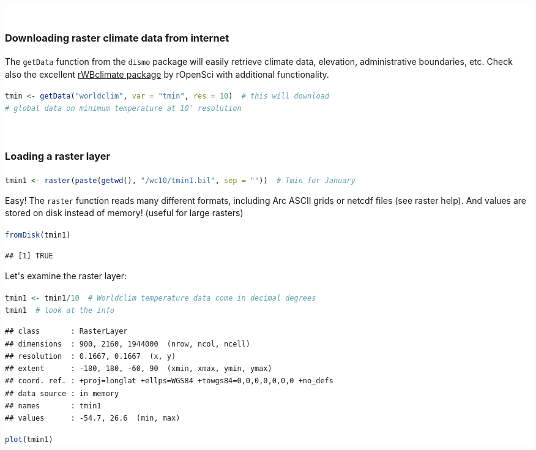 
<br>

### Downloading raster climate data from internet <a name="getdata"></a>
The `getData` function from the `dismo` package will easily retrieve climate data, elevation, administrative boundaries, etc. Check also the excellent [rWBclimate package](http://ropensci.org/packages/rwbclimate.html) by rOpenSci with additional functionality. 


```r
tmin <- getData("worldclim", var = "tmin", res = 10)  # this will download 
# global data on minimum temperature at 10' resolution
```


<br>

### Loading a raster layer <a name="loadraster"></a>


```r
tmin1 <- raster(paste(getwd(), "/wc10/tmin1.bil", sep = ""))  # Tmin for January
```

Easy! The `raster` function reads many different formats, including Arc ASCII grids or netcdf files (see raster help). And values are stored on disk instead of memory! (useful for large rasters) 

```r
fromDisk(tmin1)
```

```
## [1] TRUE
```


Let's examine the raster layer:

```r
tmin1 <- tmin1/10  # Worldclim temperature data come in decimal degrees 
tmin1  # look at the info
```

```
## class       : RasterLayer 
## dimensions  : 900, 2160, 1944000  (nrow, ncol, ncell)
## resolution  : 0.1667, 0.1667  (x, y)
## extent      : -180, 180, -60, 90  (xmin, xmax, ymin, ymax)
## coord. ref. : +proj=longlat +ellps=WGS84 +towgs84=0,0,0,0,0,0,0 +no_defs 
## data source : in memory
## names       : tmin1 
## values      : -54.7, 26.6  (min, max)
```

```r
plot(tmin1)
```
